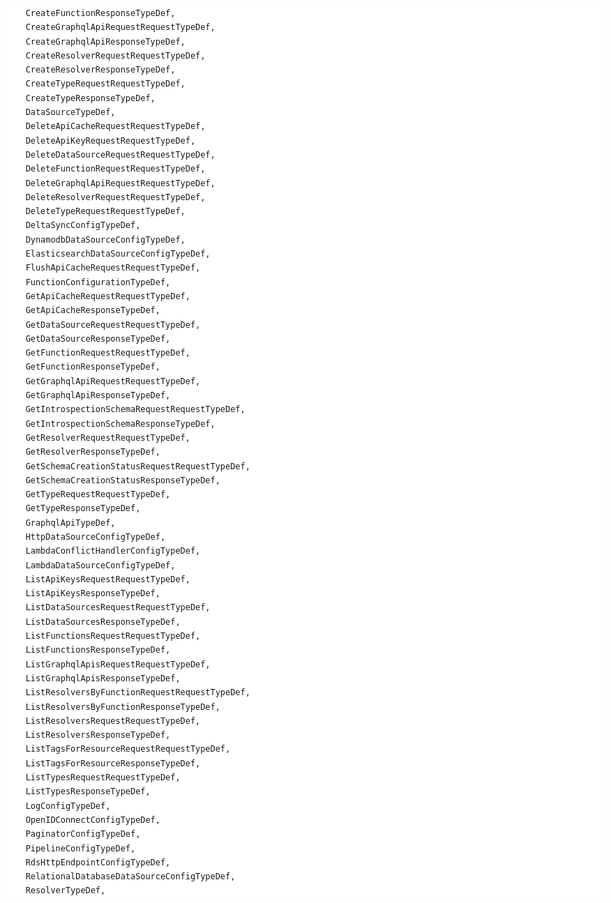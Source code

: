 ```python
    CreateFunctionResponseTypeDef,
    CreateGraphqlApiRequestRequestTypeDef,
    CreateGraphqlApiResponseTypeDef,
    CreateResolverRequestRequestTypeDef,
    CreateResolverResponseTypeDef,
    CreateTypeRequestRequestTypeDef,
    CreateTypeResponseTypeDef,
    DataSourceTypeDef,
    DeleteApiCacheRequestRequestTypeDef,
    DeleteApiKeyRequestRequestTypeDef,
    DeleteDataSourceRequestRequestTypeDef,
    DeleteFunctionRequestRequestTypeDef,
    DeleteGraphqlApiRequestRequestTypeDef,
    DeleteResolverRequestRequestTypeDef,
    DeleteTypeRequestRequestTypeDef,
    DeltaSyncConfigTypeDef,
    DynamodbDataSourceConfigTypeDef,
    ElasticsearchDataSourceConfigTypeDef,
    FlushApiCacheRequestRequestTypeDef,
    FunctionConfigurationTypeDef,
    GetApiCacheRequestRequestTypeDef,
    GetApiCacheResponseTypeDef,
    GetDataSourceRequestRequestTypeDef,
    GetDataSourceResponseTypeDef,
    GetFunctionRequestRequestTypeDef,
    GetFunctionResponseTypeDef,
    GetGraphqlApiRequestRequestTypeDef,
    GetGraphqlApiResponseTypeDef,
    GetIntrospectionSchemaRequestRequestTypeDef,
    GetIntrospectionSchemaResponseTypeDef,
    GetResolverRequestRequestTypeDef,
    GetResolverResponseTypeDef,
    GetSchemaCreationStatusRequestRequestTypeDef,
    GetSchemaCreationStatusResponseTypeDef,
    GetTypeRequestRequestTypeDef,
    GetTypeResponseTypeDef,
    GraphqlApiTypeDef,
    HttpDataSourceConfigTypeDef,
    LambdaConflictHandlerConfigTypeDef,
    LambdaDataSourceConfigTypeDef,
    ListApiKeysRequestRequestTypeDef,
    ListApiKeysResponseTypeDef,
    ListDataSourcesRequestRequestTypeDef,
    ListDataSourcesResponseTypeDef,
    ListFunctionsRequestRequestTypeDef,
    ListFunctionsResponseTypeDef,
    ListGraphqlApisRequestRequestTypeDef,
    ListGraphqlApisResponseTypeDef,
    ListResolversByFunctionRequestRequestTypeDef,
    ListResolversByFunctionResponseTypeDef,
    ListResolversRequestRequestTypeDef,
    ListResolversResponseTypeDef,
    ListTagsForResourceRequestRequestTypeDef,
    ListTagsForResourceResponseTypeDef,
    ListTypesRequestRequestTypeDef,
    ListTypesResponseTypeDef,
    LogConfigTypeDef,
    OpenIDConnectConfigTypeDef,
    PaginatorConfigTypeDef,
    PipelineConfigTypeDef,
    RdsHttpEndpointConfigTypeDef,
    RelationalDatabaseDataSourceConfigTypeDef,
    ResolverTypeDef,
```
